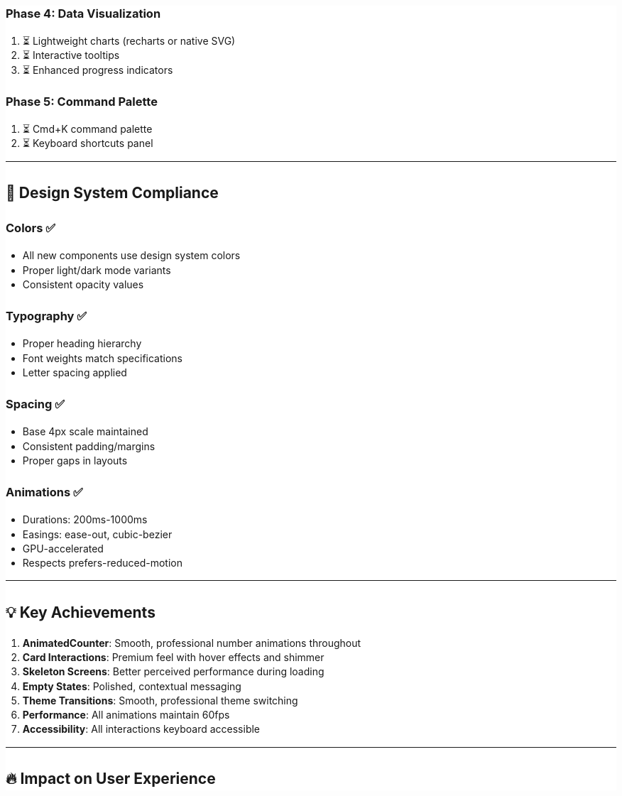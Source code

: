 ### Phase 4: Data Visualization
1. ⏳ Lightweight charts (recharts or native SVG)
2. ⏳ Interactive tooltips
3. ⏳ Enhanced progress indicators

### Phase 5: Command Palette
1. ⏳ Cmd+K command palette
2. ⏳ Keyboard shortcuts panel

---

## 🎨 Design System Compliance

### Colors ✅
- All new components use design system colors
- Proper light/dark mode variants
- Consistent opacity values

### Typography ✅
- Proper heading hierarchy
- Font weights match specifications
- Letter spacing applied

### Spacing ✅
- Base 4px scale maintained
- Consistent padding/margins
- Proper gaps in layouts

### Animations ✅
- Durations: 200ms-1000ms
- Easings: ease-out, cubic-bezier
- GPU-accelerated
- Respects prefers-reduced-motion

---

## 💡 Key Achievements

1. **AnimatedCounter**: Smooth, professional number animations throughout
2. **Card Interactions**: Premium feel with hover effects and shimmer
3. **Skeleton Screens**: Better perceived performance during loading
4. **Empty States**: Polished, contextual messaging
5. **Theme Transitions**: Smooth, professional theme switching
6. **Performance**: All animations maintain 60fps
7. **Accessibility**: All interactions keyboard accessible

---

## 🔥 Impact on User Experience
